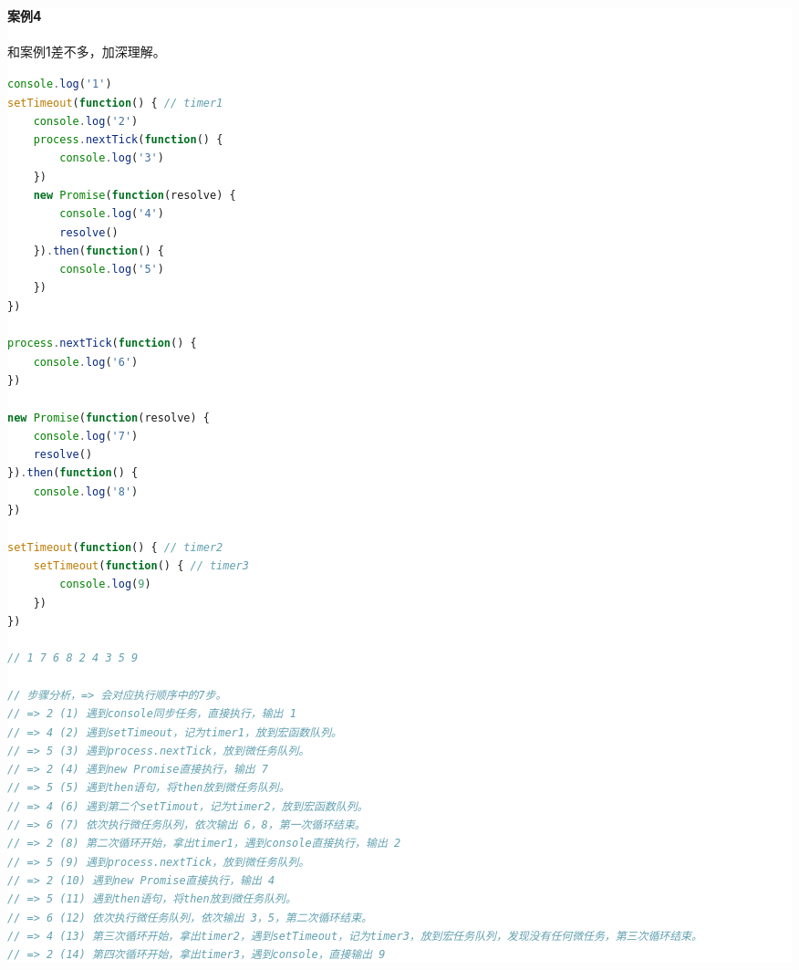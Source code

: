 ```js
```

#### 案例4
和案例1差不多，加深理解。
```js
console.log('1')
setTimeout(function() { // timer1
    console.log('2')
    process.nextTick(function() {
        console.log('3')
    })
    new Promise(function(resolve) {
        console.log('4')
        resolve()
    }).then(function() {
        console.log('5')
    })
})

process.nextTick(function() {
    console.log('6')
})

new Promise(function(resolve) {
    console.log('7')
    resolve()
}).then(function() {
    console.log('8')
})

setTimeout(function() { // timer2
    setTimeout(function() { // timer3
        console.log(9)
    })    
})

// 1 7 6 8 2 4 3 5 9

// 步骤分析，=> 会对应执行顺序中的7步。
// => 2 (1) 遇到console同步任务，直接执行，输出 1
// => 4 (2) 遇到setTimeout，记为timer1，放到宏函数队列。
// => 5 (3) 遇到process.nextTick，放到微任务队列。
// => 2 (4) 遇到new Promise直接执行，输出 7
// => 5 (5) 遇到then语句，将then放到微任务队列。
// => 4 (6) 遇到第二个setTimout，记为timer2，放到宏函数队列。
// => 6 (7) 依次执行微任务队列，依次输出 6，8，第一次循环结束。
// => 2 (8) 第二次循环开始，拿出timer1，遇到console直接执行，输出 2
// => 5 (9) 遇到process.nextTick，放到微任务队列。
// => 2 (10) 遇到new Promise直接执行，输出 4
// => 5 (11) 遇到then语句，将then放到微任务队列。
// => 6 (12) 依次执行微任务队列，依次输出 3，5，第二次循环结束。
// => 4 (13) 第三次循环开始，拿出timer2，遇到setTimeout，记为timer3，放到宏任务队列，发现没有任何微任务，第三次循环结束。
// => 2 (14) 第四次循环开始，拿出timer3，遇到console，直接输出 9
```
